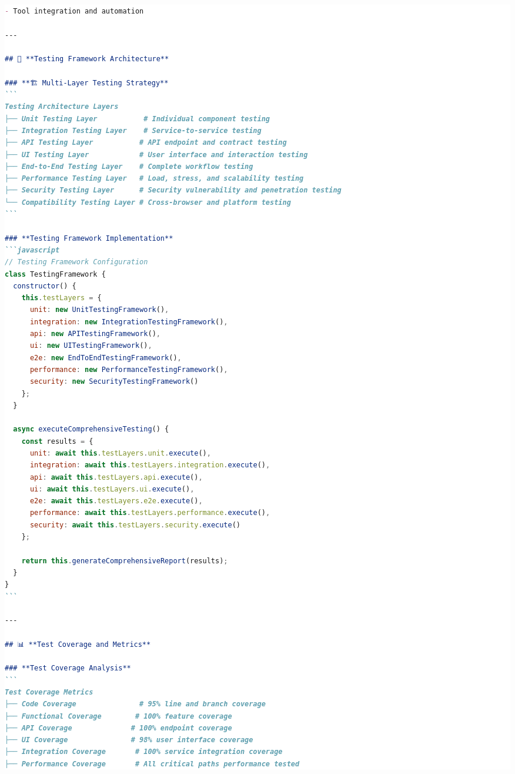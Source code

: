 ````markdown
- Tool integration and automation

---

## 🔧 **Testing Framework Architecture**

### **🏗️ Multi-Layer Testing Strategy**
```
Testing Architecture Layers
├── Unit Testing Layer           # Individual component testing
├── Integration Testing Layer    # Service-to-service testing
├── API Testing Layer           # API endpoint and contract testing
├── UI Testing Layer            # User interface and interaction testing
├── End-to-End Testing Layer    # Complete workflow testing
├── Performance Testing Layer   # Load, stress, and scalability testing
├── Security Testing Layer      # Security vulnerability and penetration testing
└── Compatibility Testing Layer # Cross-browser and platform testing
```

### **Testing Framework Implementation**
```javascript
// Testing Framework Configuration
class TestingFramework {
  constructor() {
    this.testLayers = {
      unit: new UnitTestingFramework(),
      integration: new IntegrationTestingFramework(),
      api: new APITestingFramework(),
      ui: new UITestingFramework(),
      e2e: new EndToEndTestingFramework(),
      performance: new PerformanceTestingFramework(),
      security: new SecurityTestingFramework()
    };
  }
  
  async executeComprehensiveTesting() {
    const results = {
      unit: await this.testLayers.unit.execute(),
      integration: await this.testLayers.integration.execute(),
      api: await this.testLayers.api.execute(),
      ui: await this.testLayers.ui.execute(),
      e2e: await this.testLayers.e2e.execute(),
      performance: await this.testLayers.performance.execute(),
      security: await this.testLayers.security.execute()
    };
    
    return this.generateComprehensiveReport(results);
  }
}
```

---

## 📊 **Test Coverage and Metrics**

### **Test Coverage Analysis**
```
Test Coverage Metrics
├── Code Coverage               # 95% line and branch coverage
├── Functional Coverage        # 100% feature coverage
├── API Coverage              # 100% endpoint coverage
├── UI Coverage               # 98% user interface coverage
├── Integration Coverage       # 100% service integration coverage
├── Performance Coverage       # All critical paths performance tested
````